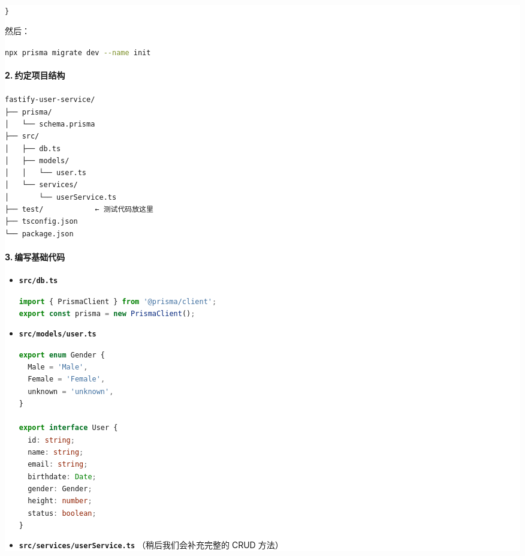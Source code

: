    ```properties
   }
   ```

   然后：

   ```bash
   npx prisma migrate dev --name init
   ```

#### 2. 约定项目结构

```shell
fastify-user-service/
├── prisma/
│   └── schema.prisma
├── src/
│   ├── db.ts
│   ├── models/
│   │   └── user.ts
│   └── services/
│       └── userService.ts
├── test/            ← 测试代码放这里
├── tsconfig.json
└── package.json
```

#### 3. 编写基础代码

- **`src/db.ts`**

  ```typescript
  import { PrismaClient } from '@prisma/client';
  export const prisma = new PrismaClient();
  ```

- **`src/models/user.ts`**

  ```typescript
  export enum Gender {
    Male = 'Male',
    Female = 'Female',
    unknown = 'unknown',
  }

  export interface User {
    id: string;
    name: string;
    email: string;
    birthdate: Date;
    gender: Gender;
    height: number;
    status: boolean;
  }
  ```

- **`src/services/userService.ts`**
  （稍后我们会补充完整的 CRUD 方法）
